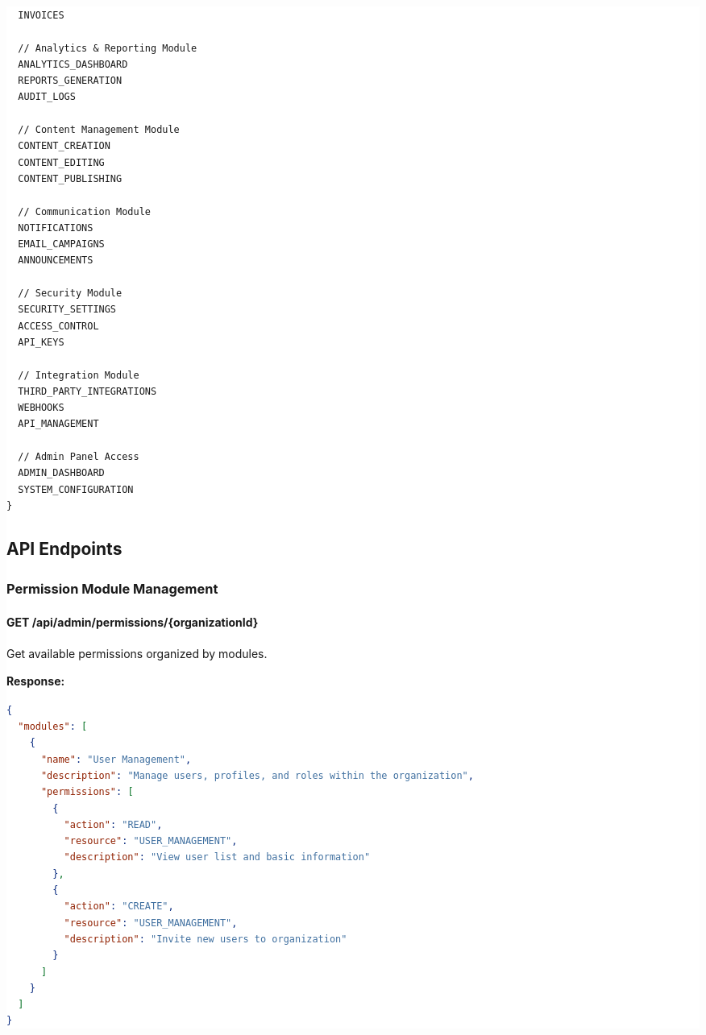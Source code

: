 ```prisma
  INVOICES
  
  // Analytics & Reporting Module
  ANALYTICS_DASHBOARD
  REPORTS_GENERATION
  AUDIT_LOGS
  
  // Content Management Module
  CONTENT_CREATION
  CONTENT_EDITING
  CONTENT_PUBLISHING
  
  // Communication Module
  NOTIFICATIONS
  EMAIL_CAMPAIGNS
  ANNOUNCEMENTS
  
  // Security Module
  SECURITY_SETTINGS
  ACCESS_CONTROL
  API_KEYS
  
  // Integration Module
  THIRD_PARTY_INTEGRATIONS
  WEBHOOKS
  API_MANAGEMENT
  
  // Admin Panel Access
  ADMIN_DASHBOARD
  SYSTEM_CONFIGURATION
}
```

## API Endpoints

### **Permission Module Management**

#### **GET /api/admin/permissions/{organizationId}**
Get available permissions organized by modules.

**Response:**
```json
{
  "modules": [
    {
      "name": "User Management",
      "description": "Manage users, profiles, and roles within the organization",
      "permissions": [
        {
          "action": "READ",
          "resource": "USER_MANAGEMENT",
          "description": "View user list and basic information"
        },
        {
          "action": "CREATE",
          "resource": "USER_MANAGEMENT",
          "description": "Invite new users to organization"
        }
      ]
    }
  ]
}
```